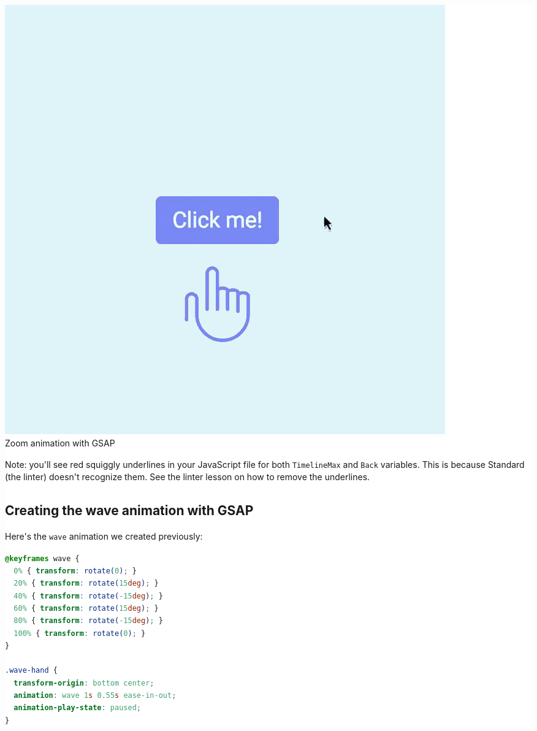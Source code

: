   <img src="../../images/components/modal/animate/wave-hand-zoom-gsap.gif" alt="Zoom animation with GSAP">
  <figcaption>Zoom animation with GSAP</figcaption>
</figure>

Note: you'll see red squiggly underlines in your JavaScript file for both `TimelineMax` and `Back` variables. This is because Standard (the linter) doesn't recognize them. See the linter lesson on how to remove the underlines.

## Creating the wave animation with GSAP

Here's the `wave` animation we created previously:

```css
@keyframes wave {
  0% { transform: rotate(0); }
  20% { transform: rotate(15deg); }
  40% { transform: rotate(-15deg); }
  60% { transform: rotate(15deg); }
  80% { transform: rotate(-15deg); }
  100% { transform: rotate(0); }
}

.wave-hand {
  transform-origin: bottom center;
  animation: wave 1s 0.55s ease-in-out;
  animation-play-state: paused;
}
```

